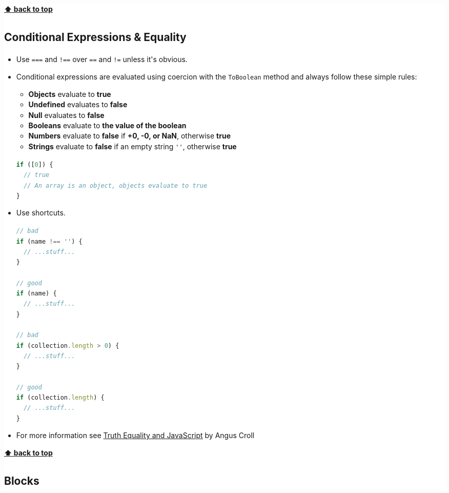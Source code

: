 **[⬆ back to top](#table-of-contents)**



## Conditional Expressions & Equality

- Use `===` and `!==` over `==` and `!=` unless it's obvious.
- Conditional expressions are evaluated using coercion with the `ToBoolean` method and always follow these simple rules:

  + **Objects** evaluate to **true**
  + **Undefined** evaluates to **false**
  + **Null** evaluates to **false**
  + **Booleans** evaluate to **the value of the boolean**
  + **Numbers** evaluate to **false** if **+0, -0, or NaN**, otherwise **true**
  + **Strings** evaluate to **false** if an empty string `''`, otherwise **true**

  ```javascript
  if ([0]) {
    // true
    // An array is an object, objects evaluate to true
  }
  ```

- Use shortcuts.

  ```javascript
  // bad
  if (name !== '') {
    // ...stuff...
  }

  // good
  if (name) {
    // ...stuff...
  }

  // bad
  if (collection.length > 0) {
    // ...stuff...
  }

  // good
  if (collection.length) {
    // ...stuff...
  }
  ```

- For more information see [Truth Equality and JavaScript](http://javascriptweblog.wordpress.com/2011/02/07/truth-equality-and-javascript/#more-2108) by Angus Croll

**[⬆ back to top](#table-of-contents)**


## Blocks

